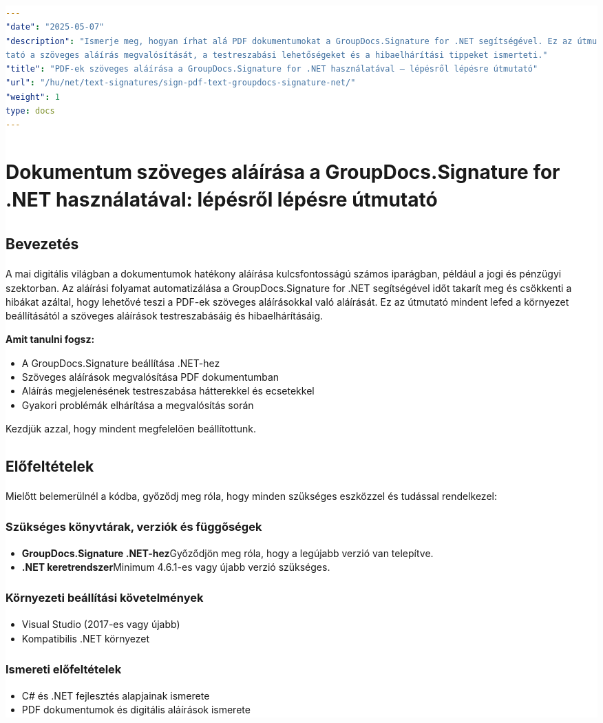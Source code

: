 ```yaml
---
"date": "2025-05-07"
"description": "Ismerje meg, hogyan írhat alá PDF dokumentumokat a GroupDocs.Signature for .NET segítségével. Ez az útmutató a szöveges aláírás megvalósítását, a testreszabási lehetőségeket és a hibaelhárítási tippeket ismerteti."
"title": "PDF-ek szöveges aláírása a GroupDocs.Signature for .NET használatával – lépésről lépésre útmutató"
"url": "/hu/net/text-signatures/sign-pdf-text-groupdocs-signature-net/"
"weight": 1
type: docs
---
```

# Dokumentum szöveges aláírása a GroupDocs.Signature for .NET használatával: lépésről lépésre útmutató

## Bevezetés

A mai digitális világban a dokumentumok hatékony aláírása kulcsfontosságú számos iparágban, például a jogi és pénzügyi szektorban. Az aláírási folyamat automatizálása a GroupDocs.Signature for .NET segítségével időt takarít meg és csökkenti a hibákat azáltal, hogy lehetővé teszi a PDF-ek szöveges aláírásokkal való aláírását. Ez az útmutató mindent lefed a környezet beállításától a szöveges aláírások testreszabásáig és hibaelhárításáig.

**Amit tanulni fogsz:**
- A GroupDocs.Signature beállítása .NET-hez
- Szöveges aláírások megvalósítása PDF dokumentumban
- Aláírás megjelenésének testreszabása hátterekkel és ecsetekkel
- Gyakori problémák elhárítása a megvalósítás során

Kezdjük azzal, hogy mindent megfelelően beállítottunk.

## Előfeltételek

Mielőtt belemerülnél a kódba, győződj meg róla, hogy minden szükséges eszközzel és tudással rendelkezel:

### Szükséges könyvtárak, verziók és függőségek
- **GroupDocs.Signature .NET-hez**Győződjön meg róla, hogy a legújabb verzió van telepítve.
- **.NET keretrendszer**Minimum 4.6.1-es vagy újabb verzió szükséges.

### Környezeti beállítási követelmények
- Visual Studio (2017-es vagy újabb)
- Kompatibilis .NET környezet

### Ismereti előfeltételek
- C# és .NET fejlesztés alapjainak ismerete
- PDF dokumentumok és digitális aláírások ismerete
